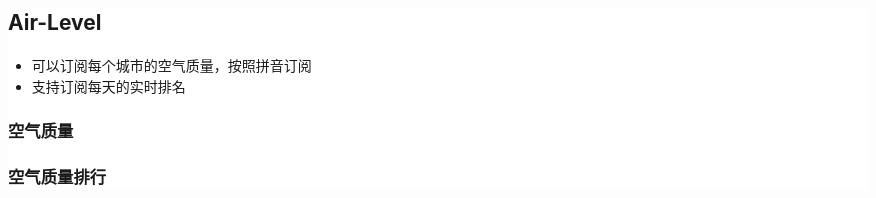## Air-Level <Site url="air-level.com"/>


  - 可以订阅每个城市的空气质量，按照拼音订阅
  - 支持订阅每天的实时排名
    

### 空气质量 <Site url="air-level.com" size="sm" />

<Route namespace="air-level" :data='{"path":"/air/:area","radar":[{"source":["m.air-level.com/air/:area/"],"target":"/air/:area"}],"parameters":{"area":"地区"},"name":"空气质量","maintainers":["lifetraveler"],"example":"/air-level/air/xian","location":"index.ts","heat":24,"topFeeds":[{"type":"feed","id":"81563872281993216","url":"rsshub://air-level/air/shanghai","title":"上海市空气质量指数","description":"订阅每个城市的天气质量 - Powered by RSSHub","siteUrl":"https://m.air-level.com/air/shanghai","image":null,"errorMessage":null,"errorAt":null,"ownerUserId":null},{"type":"feed","id":"146122544518077440","url":"rsshub://air-level/air/suzhou","title":"苏州市空气质量指数","description":"订阅每个城市的天气质量 - Powered by RSSHub","siteUrl":"https://m.air-level.com/air/suzhou","image":null,"errorMessage":null,"errorAt":null,"ownerUserId":null}]}' :test='{"code":0}' />

### 空气质量排行 <Site url="air-level.com" size="sm" />

<Route namespace="air-level" :data='{"path":["/rank/:status?"],"radar":[{"source":["m.air-level.com/rank/:status","m.air-level.com/rank"],"target":"/rank/:status"}],"parameters":{"status":"地区"},"name":"空气质量排行","maintainers":["lifetraveler"],"example":"/air-level/rank/best,/air-level/rank","location":"levelrank.ts","heat":2,"topFeeds":[{"type":"feed","id":"84881942044598272","url":"rsshub://air-level/rank/best","title":"空气质量最佳城市实时排名","description":"空气质量排行 - Powered by RSSHub","siteUrl":"https://m.air-level.com/rank","image":null,"errorMessage":null,"errorAt":null,"ownerUserId":null}]}' :test='{"code":1,"message":"AssertionError: expected 404 to be 200 // Object.is equality\n    at /home/runner/work/RSSHub/RSSHub/lib/routes.test.ts:79:41\n    at file:///home/runner/work/RSSHub/RSSHub/node_modules/.pnpm/@vitest+runner@2.1.9/node_modules/@vitest/runner/dist/index.js:533:5\n    at runTest (file:///home/runner/work/RSSHub/RSSHub/node_modules/.pnpm/@vitest+runner@2.1.9/node_modules/@vitest/runner/dist/index.js:1056:11)\n    at async Promise.all (index 127)\n    at runSuite (file:///home/runner/work/RSSHub/RSSHub/node_modules/.pnpm/@vitest+runner@2.1.9/node_modules/@vitest/runner/dist/index.js:1191:13)\n    at runSuite (file:///home/runner/work/RSSHub/RSSHub/node_modules/.pnpm/@vitest+runner@2.1.9/node_modules/@vitest/runner/dist/index.js:1205:15)\n    at runFiles (file:///home/runner/work/RSSHub/RSSHub/node_modules/.pnpm/@vitest+runner@2.1.9/node_modules/@vitest/runner/dist/index.js:1262:5)\n    at startTests (file:///home/runner/work/RSSHub/RSSHub/node_modules/.pnpm/@vitest+runner@2.1.9/node_modules/@vitest/runner/dist/index.js:1271:3)\n    at file:///home/runner/work/RSSHub/RSSHub/node_modules/.pnpm/vitest@2.1.9_@types+node@24.3.1_jsdom@26.1.0_bufferutil@4.0.9_utf-8-validate@5.0.10__msw@2.4.3_typescript@5.9.2_/node_modules/vitest/dist/chunks/runBaseTests.3qpJUEJM.js:126:11\n    at withEnv (file:///home/runner/work/RSSHub/RSSHub/node_modules/.pnpm/vitest@2.1.9_@types+node@24.3.1_jsdom@26.1.0_bufferutil@4.0.9_utf-8-validate@5.0.10__msw@2.4.3_typescript@5.9.2_/node_modules/vitest/dist/chunks/runBaseTests.3qpJUEJM.js:90:5)\n    at run (file:///home/runner/work/RSSHub/RSSHub/node_modules/.pnpm/vitest@2.1.9_@types+node@24.3.1_jsdom@26.1.0_bufferutil@4.0.9_utf-8-validate@5.0.10__msw@2.4.3_typescript@5.9.2_/node_modules/vitest/dist/chunks/runBaseTests.3qpJUEJM.js:112:3)\n    at runBaseTests (file:///home/runner/work/RSSHub/RSSHub/node_modules/.pnpm/vitest@2.1.9_@types+node@24.3.1_jsdom@26.1.0_bufferutil@4.0.9_utf-8-validate@5.0.10__msw@2.4.3_typescript@5.9.2_/node_modules/vitest/dist/chunks/base.BZZh4cSm.js:29:3)\n    at ForksBaseWorker.executeTests (file:///home/runner/work/RSSHub/RSSHub/node_modules/.pnpm/vitest@2.1.9_@types+node@24.3.1_jsdom@26.1.0_bufferutil@4.0.9_utf-8-validate@5.0.10__msw@2.4.3_typescript@5.9.2_/node_modules/vitest/dist/workers/forks.js:27:7)\n    at execute (file:///home/runner/work/RSSHub/RSSHub/node_modules/.pnpm/vitest@2.1.9_@types+node@24.3.1_jsdom@26.1.0_bufferutil@4.0.9_utf-8-validate@5.0.10__msw@2.4.3_typescript@5.9.2_/node_modules/vitest/dist/worker.js:127:5)\n    at onMessage (file:///home/runner/work/RSSHub/RSSHub/node_modules/.pnpm/tinypool@1.1.1/node_modules/tinypool/dist/entry/process.js:39:18)"}' />
